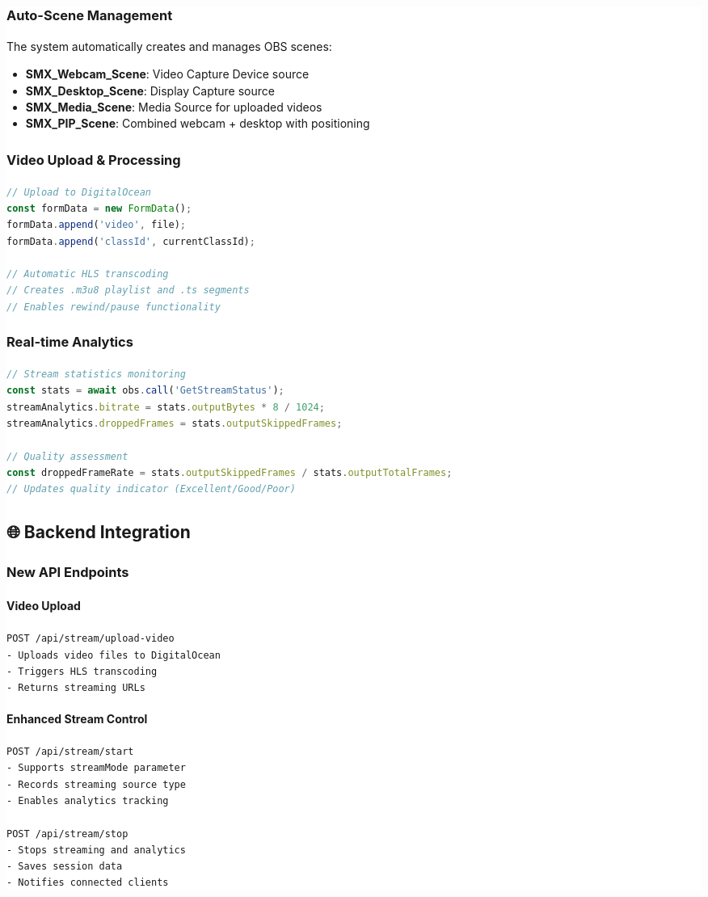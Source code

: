 ### Auto-Scene Management
The system automatically creates and manages OBS scenes:

- **SMX_Webcam_Scene**: Video Capture Device source
- **SMX_Desktop_Scene**: Display Capture source  
- **SMX_Media_Scene**: Media Source for uploaded videos
- **SMX_PIP_Scene**: Combined webcam + desktop with positioning

### Video Upload & Processing
```javascript
// Upload to DigitalOcean
const formData = new FormData();
formData.append('video', file);
formData.append('classId', currentClassId);

// Automatic HLS transcoding
// Creates .m3u8 playlist and .ts segments
// Enables rewind/pause functionality
```

### Real-time Analytics
```javascript
// Stream statistics monitoring
const stats = await obs.call('GetStreamStatus');
streamAnalytics.bitrate = stats.outputBytes * 8 / 1024;
streamAnalytics.droppedFrames = stats.outputSkippedFrames;

// Quality assessment
const droppedFrameRate = stats.outputSkippedFrames / stats.outputTotalFrames;
// Updates quality indicator (Excellent/Good/Poor)
```

## 🌐 Backend Integration

### New API Endpoints

#### Video Upload
```
POST /api/stream/upload-video
- Uploads video files to DigitalOcean
- Triggers HLS transcoding
- Returns streaming URLs
```

#### Enhanced Stream Control
```
POST /api/stream/start
- Supports streamMode parameter
- Records streaming source type
- Enables analytics tracking

POST /api/stream/stop  
- Stops streaming and analytics
- Saves session data
- Notifies connected clients
```

